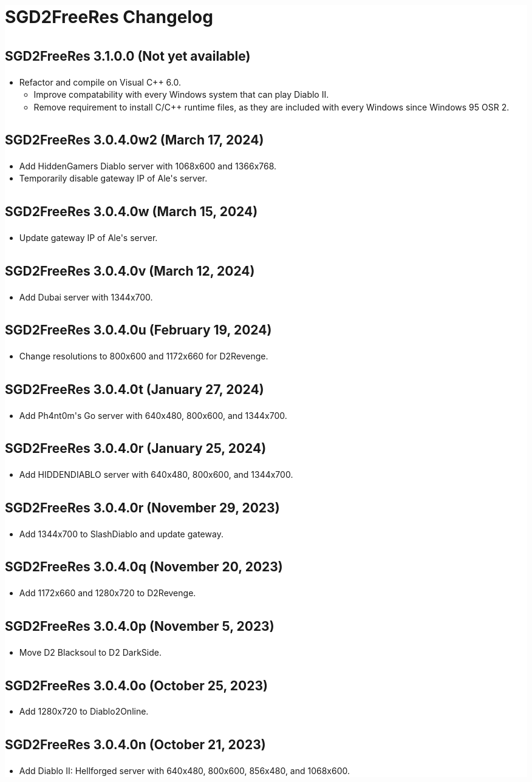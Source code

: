 # SGD2FreeRes Changelog

## SGD2FreeRes 3.1.0.0 (Not yet available)
- Refactor and compile on Visual C++ 6.0.
  - Improve compatability with every Windows system that can play
    Diablo II.
  - Remove requirement to install C/C++ runtime files, as they are
    included with every Windows since Windows 95 OSR 2.

## SGD2FreeRes 3.0.4.0w2 (March 17, 2024)
- Add HiddenGamers Diablo server with 1068x600 and 1366x768.
- Temporarily disable gateway IP of Ale's server.

## SGD2FreeRes 3.0.4.0w (March 15, 2024)
- Update gateway IP of Ale's server.

## SGD2FreeRes 3.0.4.0v (March 12, 2024)
- Add Dubai server with 1344x700.

## SGD2FreeRes 3.0.4.0u (February 19, 2024)
- Change resolutions to 800x600 and 1172x660 for D2Revenge.

## SGD2FreeRes 3.0.4.0t (January 27, 2024)
- Add Ph4nt0m's Go server with 640x480, 800x600, and 1344x700.

## SGD2FreeRes 3.0.4.0r (January 25, 2024)
- Add HIDDENDIABLO server with 640x480, 800x600, and 1344x700.

## SGD2FreeRes 3.0.4.0r (November 29, 2023)
- Add 1344x700 to SlashDiablo and update gateway.

## SGD2FreeRes 3.0.4.0q (November 20, 2023)
- Add 1172x660 and 1280x720 to D2Revenge.

## SGD2FreeRes 3.0.4.0p (November 5, 2023)
- Move D2 Blacksoul to D2 DarkSide.

## SGD2FreeRes 3.0.4.0o (October 25, 2023)
- Add 1280x720 to Diablo2Online.

## SGD2FreeRes 3.0.4.0n (October 21, 2023)
- Add Diablo II: Hellforged server with 640x480, 800x600, 856x480, and
  1068x600.
